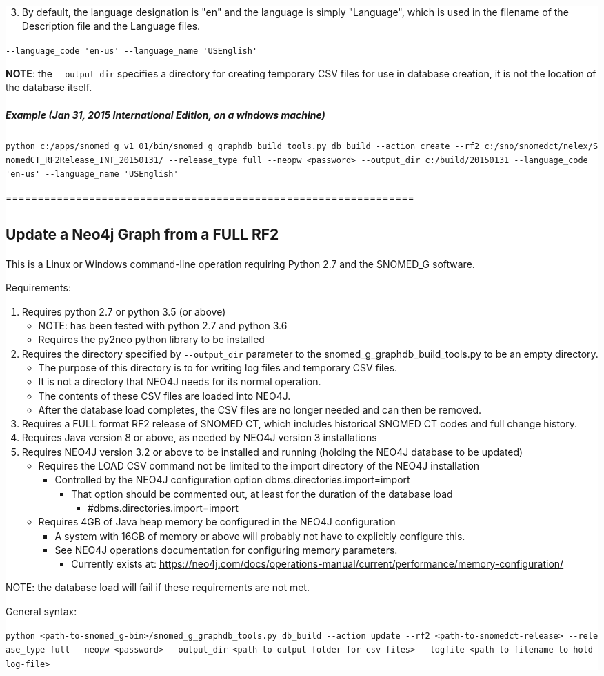 3. By default, the language designation is "en" and the language is simply "Language", which is used in the filename of the Description file and the Language files.

```
--language_code 'en-us' --language_name 'USEnglish'
```

**NOTE**: the `--output_dir` specifies a directory for creating temporary CSV files for use in database creation, it is not the location of the database itself.

##### Example (Jan 31, 2015 International Edition, on a windows machine)

```
python c:/apps/snomed_g_v1_01/bin/snomed_g_graphdb_build_tools.py db_build --action create --rf2 c:/sno/snomedct/nelex/SnomedCT_RF2Release_INT_20150131/ --release_type full --neopw <password> --output_dir c:/build/20150131 --language_code 'en-us' --language_name 'USEnglish'
```

================================================================

## Update a Neo4j Graph from a FULL RF2

This is a Linux or Windows command-line operation requiring Python 2.7 and the SNOMED_G software.

Requirements:

1. Requires python 2.7 or python 3.5 (or above)
   - NOTE: has been tested with python 2.7 and python 3.6
   - Requires the py2neo python library to be installed
2. Requires the directory specified by `--output_dir` parameter to the snomed_g_graphdb_build_tools.py to be an empty directory.
   - The purpose of this directory is to for writing log files and temporary CSV files.
   - It is not a directory that NEO4J needs for its normal operation.
   - The contents of these CSV files are loaded into NEO4J.
   - After the database load completes, the CSV files are no longer needed and can then be removed.
3. Requires a FULL format RF2 release of SNOMED CT, which includes historical SNOMED CT codes and full change history.
4. Requires Java version 8 or above, as needed by NEO4J version 3 installations
5. Requires NEO4J version 3.2 or above to be installed and running (holding the NEO4J database to be updated)
   - Requires the LOAD CSV command not be limited to the import directory of the NEO4J installation
     - Controlled by the NEO4J configuration option dbms.directories.import=import
       - That option should be commented out, at least for the duration of the database load
         - \#dbms.directories.import=import
   - Requires 4GB of Java heap memory be configured in the NEO4J configuration
     - A system with 16GB of memory or above will probably not have to explicitly configure this.
     - See NEO4J operations documentation for configuring memory parameters.
       - Currently exists at: https://neo4j.com/docs/operations-manual/current/performance/memory-configuration/

NOTE: the database load will fail if these requirements are not met.

General syntax:

```
python <path-to-snomed_g-bin>/snomed_g_graphdb_tools.py db_build --action update --rf2 <path-to-snomedct-release> --release_type full --neopw <password> --output_dir <path-to-output-folder-for-csv-files> --logfile <path-to-filename-to-hold-log-file>
```
